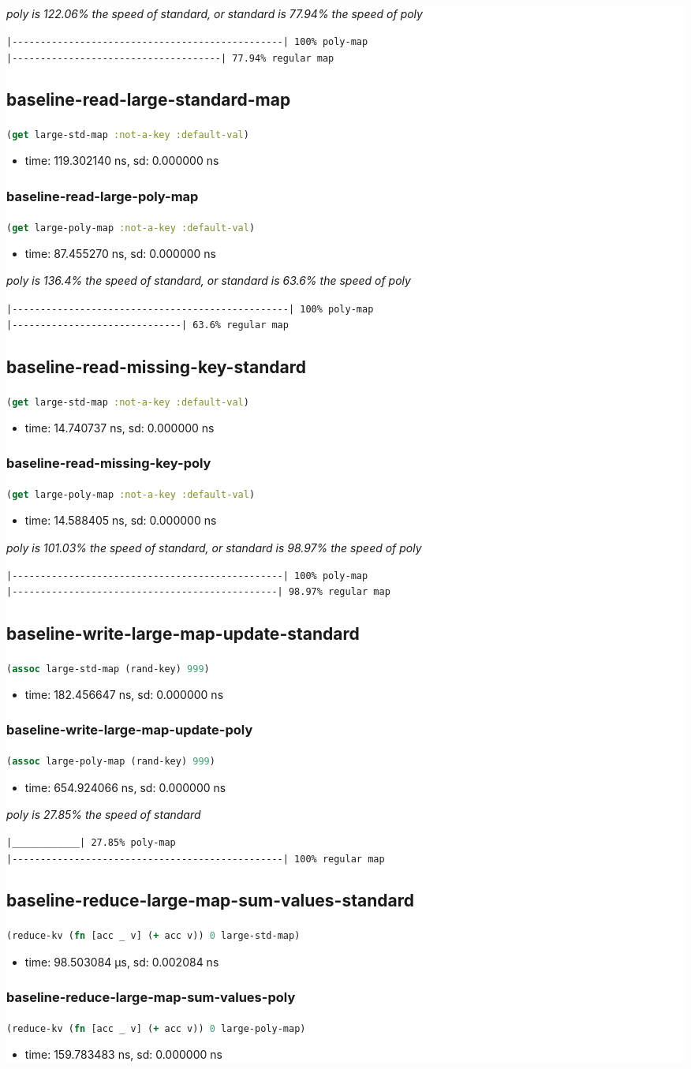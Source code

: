 _poly is 122.06% the speed of standard, or_
_standard is 77.94% the speed of poly_

    |------------------------------------------------| 100% poly-map
    |-------------------------------------| 77.94% regular map

## baseline-read-large-standard-map
```clojure
(get large-std-map :not-a-key :default-val)
```
* time: 119.302140 ns, sd: 0.000000 ns
### baseline-read-large-poly-map
```clojure
(get large-poly-map :not-a-key :default-val)
```
* time: 87.455270 ns, sd: 0.000000 ns

_poly is 136.4% the speed of standard, or_
_standard is 63.6% the speed of poly_

    |-------------------------------------------------| 100% poly-map
    |------------------------------| 63.6% regular map

## baseline-read-missing-key-standard
```clojure
(get large-std-map :not-a-key :default-val)
```
* time: 14.740737 ns, sd: 0.000000 ns
### baseline-read-missing-key-poly
```clojure
(get large-poly-map :not-a-key :default-val)
```
* time: 14.588405 ns, sd: 0.000000 ns

_poly is 101.03% the speed of standard, or_
_standard is 98.97% the speed of poly_

    |------------------------------------------------| 100% poly-map
    |-----------------------------------------------| 98.97% regular map

## baseline-write-large-map-update-standard
```clojure
(assoc large-std-map (rand-key) 999)
```
* time: 182.456647 ns, sd: 0.000000 ns
### baseline-write-large-map-update-poly
```clojure
(assoc large-poly-map (rand-key) 999)
```
* time: 654.924066 ns, sd: 0.000000 ns

_poly is 27.85% the speed of standard_

    |____________| 27.85% poly-map
    |------------------------------------------------| 100% regular map

## baseline-reduce-large-map-sum-values-standard
```clojure
(reduce-kv (fn [acc _ v] (+ acc v)) 0 large-std-map)
```
* time: 98.503084 µs, sd: 0.002084 ns
### baseline-reduce-large-map-sum-values-poly
```clojure
(reduce-kv (fn [acc _ v] (+ acc v)) 0 large-poly-map)
```
* time: 159.783483 ns, sd: 0.000000 ns
